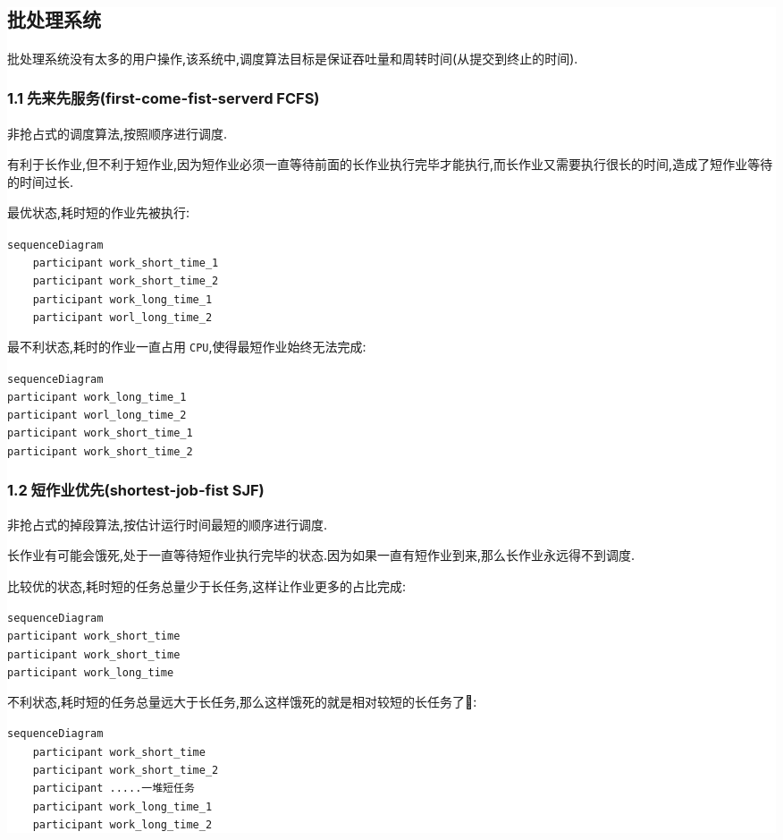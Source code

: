 ## 批处理系统

批处理系统没有太多的用户操作,该系统中,调度算法目标是保证吞吐量和周转时间(从提交到终止的时间).

### <span id="FCFS">1.1 先来先服务(first-come-fist-serverd FCFS)</span>

非抢占式的调度算法,按照顺序进行调度.

有利于长作业,但不利于短作业,因为短作业必须一直等待前面的长作业执行完毕才能执行,而长作业又需要执行很长的时间,造成了短作业等待的时间过长.

最优状态,耗时短的作业先被执行:

```mermaid
sequenceDiagram
    participant work_short_time_1
    participant work_short_time_2
    participant work_long_time_1
    participant worl_long_time_2
```

最不利状态,耗时的作业一直占用 `CPU`,使得最短作业始终无法完成:

```mermaid
sequenceDiagram
participant work_long_time_1
participant worl_long_time_2
participant work_short_time_1
participant work_short_time_2
```

### 1.2 短作业优先(shortest-job-fist SJF)

非抢占式的掉段算法,按估计运行时间最短的顺序进行调度.

长作业有可能会饿死,处于一直等待短作业执行完毕的状态.因为如果一直有短作业到来,那么长作业永远得不到调度.

比较优的状态,耗时短的任务总量少于长任务,这样让作业更多的占比完成:

```mermaid
sequenceDiagram
participant work_short_time
participant work_short_time
participant work_long_time
```

不利状态,耗时短的任务总量远大于长任务,那么这样饿死的就是相对较短的长任务了🎃:

```mermaid
sequenceDiagram
    participant work_short_time
    participant work_short_time_2
    participant .....一堆短任务
    participant work_long_time_1
    participant work_long_time_2

```
